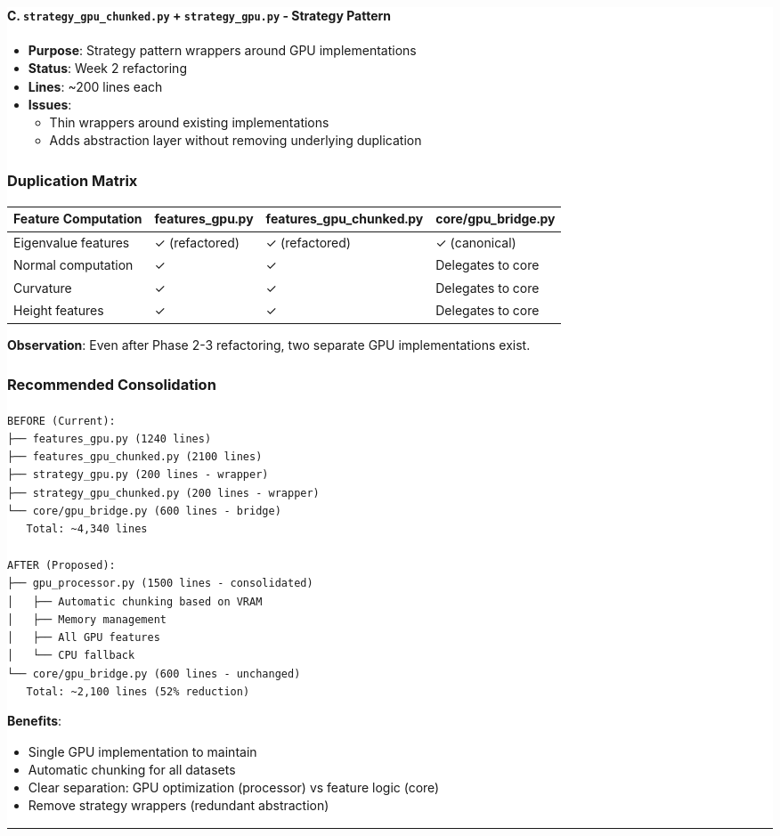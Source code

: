 #### C. `strategy_gpu_chunked.py` + `strategy_gpu.py` - Strategy Pattern

- **Purpose**: Strategy pattern wrappers around GPU implementations
- **Status**: Week 2 refactoring
- **Lines**: ~200 lines each
- **Issues**:
  - Thin wrappers around existing implementations
  - Adds abstraction layer without removing underlying duplication

### Duplication Matrix

| Feature Computation | features_gpu.py | features_gpu_chunked.py | core/gpu_bridge.py |
| ------------------- | --------------- | ----------------------- | ------------------ |
| Eigenvalue features | ✓ (refactored)  | ✓ (refactored)          | ✓ (canonical)      |
| Normal computation  | ✓               | ✓                       | Delegates to core  |
| Curvature           | ✓               | ✓                       | Delegates to core  |
| Height features     | ✓               | ✓                       | Delegates to core  |

**Observation**: Even after Phase 2-3 refactoring, two separate GPU implementations exist.

### Recommended Consolidation

```
BEFORE (Current):
├── features_gpu.py (1240 lines)
├── features_gpu_chunked.py (2100 lines)
├── strategy_gpu.py (200 lines - wrapper)
├── strategy_gpu_chunked.py (200 lines - wrapper)
└── core/gpu_bridge.py (600 lines - bridge)
   Total: ~4,340 lines

AFTER (Proposed):
├── gpu_processor.py (1500 lines - consolidated)
│   ├── Automatic chunking based on VRAM
│   ├── Memory management
│   ├── All GPU features
│   └── CPU fallback
└── core/gpu_bridge.py (600 lines - unchanged)
   Total: ~2,100 lines (52% reduction)
```

**Benefits**:

- Single GPU implementation to maintain
- Automatic chunking for all datasets
- Clear separation: GPU optimization (processor) vs feature logic (core)
- Remove strategy wrappers (redundant abstraction)

---
